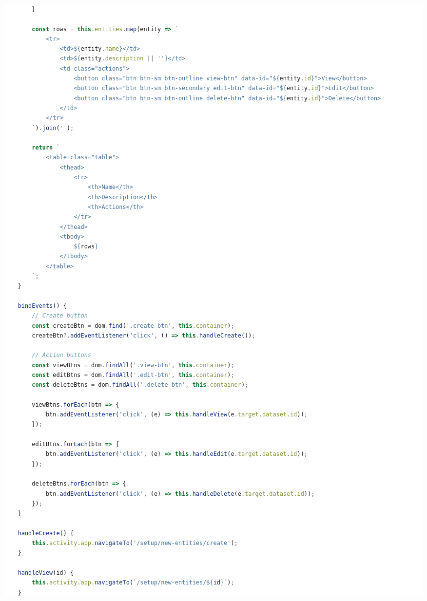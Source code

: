 ```javascript
        }

        const rows = this.entities.map(entity => `
            <tr>
                <td>${entity.name}</td>
                <td>${entity.description || ''}</td>
                <td class="actions">
                    <button class="btn btn-sm btn-outline view-btn" data-id="${entity.id}">View</button>
                    <button class="btn btn-sm btn-secondary edit-btn" data-id="${entity.id}">Edit</button>
                    <button class="btn btn-sm btn-outline delete-btn" data-id="${entity.id}">Delete</button>
                </td>
            </tr>
        `).join('');

        return `
            <table class="table">
                <thead>
                    <tr>
                        <th>Name</th>
                        <th>Description</th>
                        <th>Actions</th>
                    </tr>
                </thead>
                <tbody>
                    ${rows}
                </tbody>
            </table>
        `;
    }

    bindEvents() {
        // Create button
        const createBtn = dom.find('.create-btn', this.container);
        createBtn?.addEventListener('click', () => this.handleCreate());

        // Action buttons
        const viewBtns = dom.findAll('.view-btn', this.container);
        const editBtns = dom.findAll('.edit-btn', this.container);
        const deleteBtns = dom.findAll('.delete-btn', this.container);

        viewBtns.forEach(btn => {
            btn.addEventListener('click', (e) => this.handleView(e.target.dataset.id));
        });

        editBtns.forEach(btn => {
            btn.addEventListener('click', (e) => this.handleEdit(e.target.dataset.id));
        });

        deleteBtns.forEach(btn => {
            btn.addEventListener('click', (e) => this.handleDelete(e.target.dataset.id));
        });
    }

    handleCreate() {
        this.activity.app.navigateTo('/setup/new-entities/create');
    }

    handleView(id) {
        this.activity.app.navigateTo(`/setup/new-entities/${id}`);
    }
```
